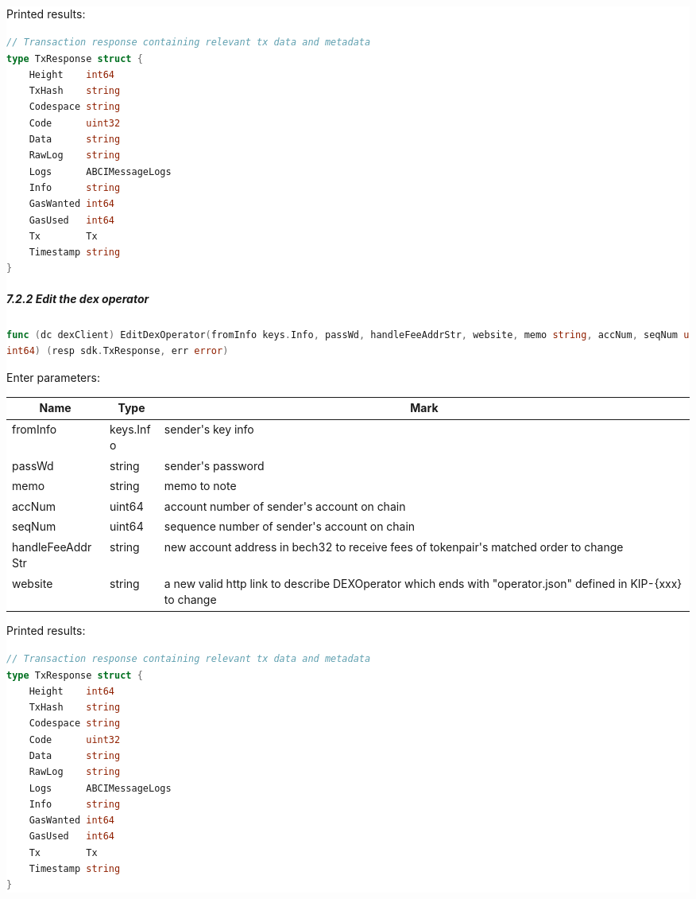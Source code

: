 Printed results:

```go
// Transaction response containing relevant tx data and metadata
type TxResponse struct {
    Height    int64
    TxHash    string
    Codespace string
    Code      uint32
    Data      string
    RawLog    string
    Logs      ABCIMessageLogs
    Info      string
    GasWanted int64
    GasUsed   int64
    Tx        Tx
    Timestamp string
}
```

##### 7.2.2 Edit the dex operator

```go
func (dc dexClient) EditDexOperator(fromInfo keys.Info, passWd, handleFeeAddrStr, website, memo string, accNum, seqNum uint64) (resp sdk.TxResponse, err error)
```

Enter parameters:

|  Name   | Type  |Mark|
|  ----  | ----  |----|
| fromInfo  | keys.Info |sender's key info|
| passWd  | string |sender's password|
| memo  | string |memo to note|
| accNum  | uint64 |account number of sender's account on chain|
| seqNum  | uint64 |sequence number of sender's account on chain|
| handleFeeAddrStr  | string |new account address in bech32 to receive fees of tokenpair's matched order to change|
| website  | string |a new valid http link to describe DEXOperator which ends with "operator.json" defined in KIP-{xxx} to change|

Printed results:

```go
// Transaction response containing relevant tx data and metadata
type TxResponse struct {
    Height    int64
    TxHash    string
    Codespace string
    Code      uint32
    Data      string
    RawLog    string
    Logs      ABCIMessageLogs
    Info      string
    GasWanted int64
    GasUsed   int64
    Tx        Tx
    Timestamp string
}
```
